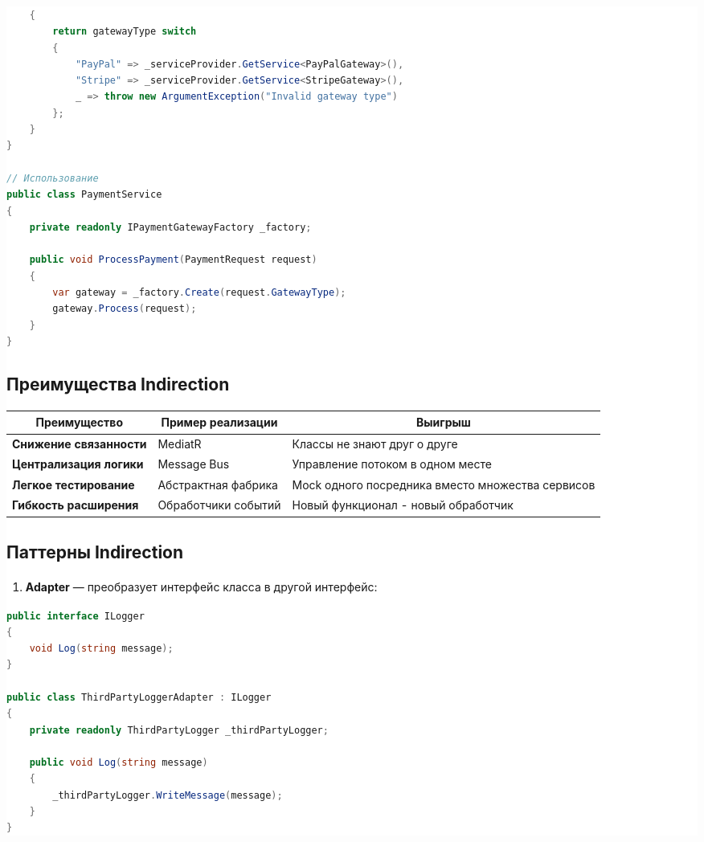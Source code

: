 ```csharp
    {
        return gatewayType switch
        {
            "PayPal" => _serviceProvider.GetService<PayPalGateway>(),
            "Stripe" => _serviceProvider.GetService<StripeGateway>(),
            _ => throw new ArgumentException("Invalid gateway type")
        };
    }
}

// Использование
public class PaymentService
{
    private readonly IPaymentGatewayFactory _factory;

    public void ProcessPayment(PaymentRequest request)
    {
        var gateway = _factory.Create(request.GatewayType);
        gateway.Process(request);
    }
}
```

## Преимущества Indirection

|**Преимущество**|**Пример реализации**|**Выигрыш**|
|---|---|---|
|**Снижение связанности**|MediatR|Классы не знают друг о друге|
|**Централизация логики**|Message Bus|Управление потоком в одном месте|
|**Легкое тестирование**|Абстрактная фабрика|Mock одного посредника вместо множества сервисов|
|**Гибкость расширения**|Обработчики событий|Новый функционал - новый обработчик|

## Паттерны Indirection 

1. **Adapter** — преобразует интерфейс класса в другой интерфейс:

```csharp
public interface ILogger
{
    void Log(string message);
}

public class ThirdPartyLoggerAdapter : ILogger
{
    private readonly ThirdPartyLogger _thirdPartyLogger;

    public void Log(string message)
    {
        _thirdPartyLogger.WriteMessage(message);
    }
}
```
